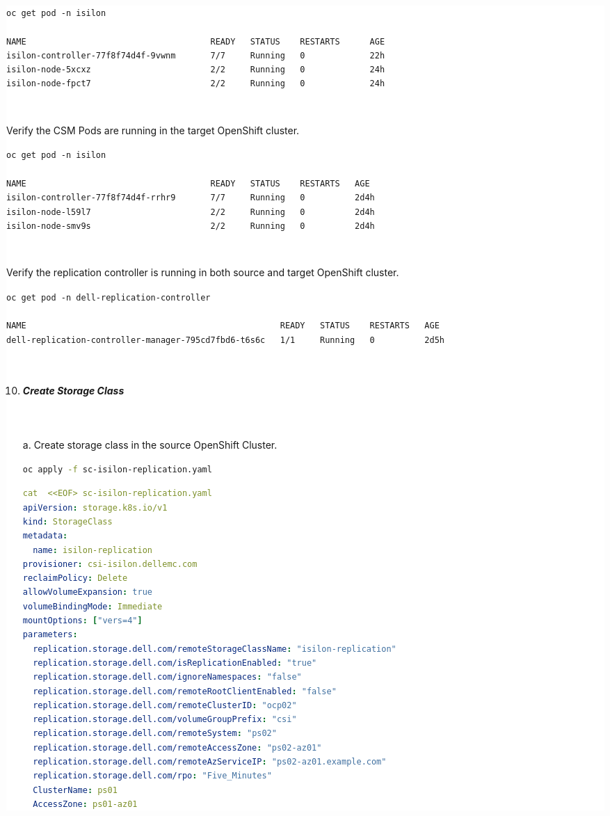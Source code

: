    ```terminal
   oc get pod -n isilon

   NAME                                     READY   STATUS    RESTARTS      AGE
   isilon-controller-77f8f74d4f-9vwnm       7/7     Running   0             22h
   isilon-node-5xcxz                        2/2     Running   0             24h
   isilon-node-fpct7                        2/2     Running   0             24h 
   ``` 
   <br>

   Verify the CSM Pods are running in the target OpenShift cluster.
   
   ```terminal
   oc get pod -n isilon

   NAME                                     READY   STATUS    RESTARTS   AGE
   isilon-controller-77f8f74d4f-rrhr9       7/7     Running   0          2d4h
   isilon-node-l59l7                        2/2     Running   0          2d4h
   isilon-node-smv9s                        2/2     Running   0          2d4h
   ```
   
   <br> 

   Verify the replication controller is running in both source and target OpenShift cluster.

   ```terminal 
   oc get pod -n dell-replication-controller
   
   NAME                                                   READY   STATUS    RESTARTS   AGE
   dell-replication-controller-manager-795cd7fbd6-t6s6c   1/1     Running   0          2d5h
   ```

<br> 

10. ##### **Create Storage Class** 
    
    <br>

    a. Create storage class in the source OpenShift Cluster.
       
       <div></div>

       ```bash 
       oc apply -f sc-isilon-replication.yaml 
       ``` 

       ```yaml 
       cat  <<EOF> sc-isilon-replication.yaml
       apiVersion: storage.k8s.io/v1
       kind: StorageClass
       metadata:
         name: isilon-replication
       provisioner: csi-isilon.dellemc.com
       reclaimPolicy: Delete
       allowVolumeExpansion: true
       volumeBindingMode: Immediate
       mountOptions: ["vers=4"]
       parameters:
         replication.storage.dell.com/remoteStorageClassName: "isilon-replication"
         replication.storage.dell.com/isReplicationEnabled: "true"
         replication.storage.dell.com/ignoreNamespaces: "false"
         replication.storage.dell.com/remoteRootClientEnabled: "false"
         replication.storage.dell.com/remoteClusterID: "ocp02"
         replication.storage.dell.com/volumeGroupPrefix: "csi"
         replication.storage.dell.com/remoteSystem: "ps02"
         replication.storage.dell.com/remoteAccessZone: "ps02-az01"
         replication.storage.dell.com/remoteAzServiceIP: "ps02-az01.example.com"
         replication.storage.dell.com/rpo: "Five_Minutes"
         ClusterName: ps01
         AccessZone: ps01-az01